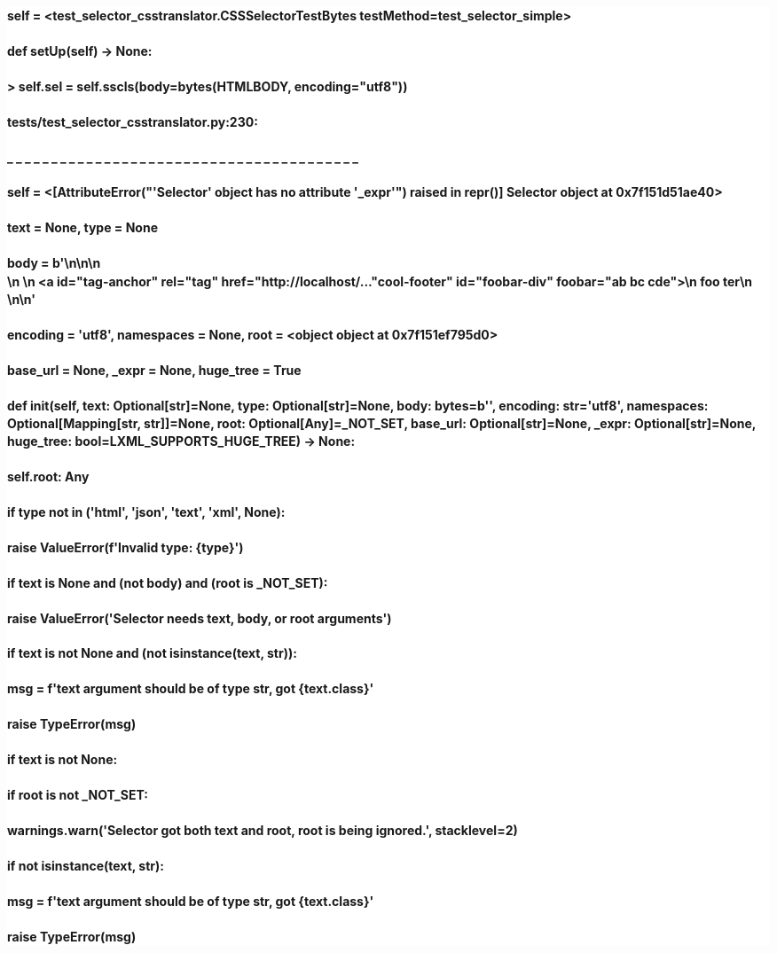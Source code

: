 #### self = <test_selector_csstranslator.CSSSelectorTestBytes testMethod=test_selector_simple>  
####   
####     def setUp(self) -> None:  
#### >       self.sel = self.sscls(body=bytes(HTMLBODY, encoding="utf8"))  
####   
#### tests/test_selector_csstranslator.py:230:   
#### _ _ _ _ _ _ _ _ _ _ _ _ _ _ _ _ _ _ _ _ _ _ _ _ _ _ _ _ _ _ _ _ _ _ _ _ _ _ _ _   
####   
#### self = <[AttributeError("'Selector' object has no attribute '_expr'") raised in repr()] Selector object at 0x7f151d51ae40>  
#### text = None, type = None  
#### body = b'\n<html>\n<body>\n<div>\n <a id="name-anchor" name="foo"></a>\n <a id="tag-anchor" rel="tag" href="http://localhost/..."cool-footer" id="foobar-div" foobar="ab bc cde">\n    <span id="foobar-span">foo ter</span>\n</div>\n</body></html>\n'  
#### encoding = 'utf8', namespaces = None, root = <object object at 0x7f151ef795d0>  
#### base_url = None, _expr = None, huge_tree = True  
####   
####     def __init__(self, text: Optional[str]=None, type: Optional[str]=None, body: bytes=b'', encoding: str='utf8', namespaces: Optional[Mapping[str, str]]=None, root: Optional[Any]=_NOT_SET, base_url: Optional[str]=None, _expr: Optional[str]=None, huge_tree: bool=LXML_SUPPORTS_HUGE_TREE) -> None:  
####         self.root: Any  
####         if type not in ('html', 'json', 'text', 'xml', None):  
####             raise ValueError(f'Invalid type: {type}')  
####         if text is None and (not body) and (root is _NOT_SET):  
####             raise ValueError('Selector needs text, body, or root arguments')  
####         if text is not None and (not isinstance(text, str)):  
####             msg = f'text argument should be of type str, got {text.__class__}'  
####             raise TypeError(msg)  
####         if text is not None:  
####             if root is not _NOT_SET:  
####                 warnings.warn('Selector got both text and root, root is being ignored.', stacklevel=2)  
####             if not isinstance(text, str):  
####                 msg = f'text argument should be of type str, got {text.__class__}'  
####                 raise TypeError(msg)  